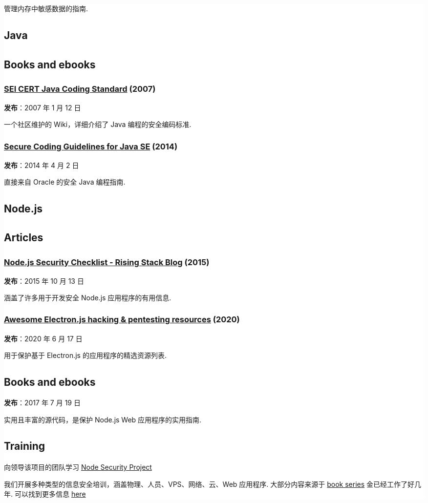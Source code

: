 管理内存中敏感数据的指南.

## Java

## Books and ebooks

### [SEI CERT Java Coding Standard](https://www.securecoding.cert.org/confluence/display/java/SEI+CERT+Oracle+Coding+Standard+for+Java) (2007)

**发布**：2007 年 1 月 12 日

一个社区维护的 Wiki，详细介绍了 Java 编程的安全编码标准.

### [Secure Coding Guidelines for Java SE](http://www.oracle.com/technetwork/java/seccodeguide-139067.html) (2014)

**发布**：2014 年 4 月 2 日

直接来自 Oracle 的安全 Java 编程指南.

## Node.js

## Articles

### [Node.js Security Checklist - Rising Stack Blog](https://blog.risingstack.com/node-js-security-checklist/) (2015)

**发布**：2015 年 10 月 13 日

涵盖了许多用于开发安全 Node.js 应用程序的有用信息.

### [Awesome Electron.js hacking & pentesting resources](https://github.com/doyensec/awesome-electronjs-hacking) (2020)

**发布**：2020 年 6 月 17 日

用于保护基于 Electron.js 的应用程序的精选资源列表.

## Books and ebooks


**发布**：2017 年 7 月 19 日

实用且丰富的源代码，是保护 Node.js Web 应用程序的实用指南.

## Training


向领导该项目的团队学习 [Node Security Project](https://nodesecurity.io)


我们开展多种类型的信息安全培训，涵盖物理、人员、VPS、网络、云、Web 应用程序. 大部分内容来源于 [book series](https://leanpub.com/b/holisticinfosecforwebdevelopers) 金已经工作了好几年. 可以找到更多信息 [here](https://binarymist.io/#services)

